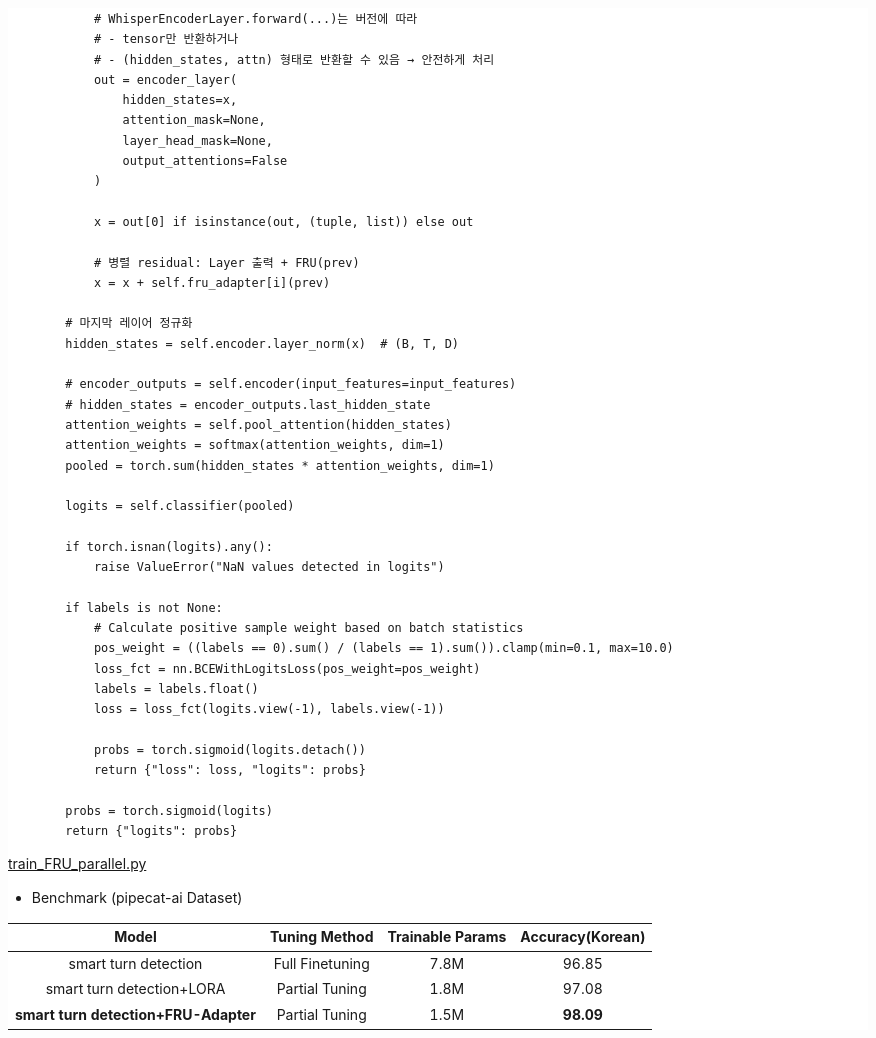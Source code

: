 ```
            # WhisperEncoderLayer.forward(...)는 버전에 따라
            # - tensor만 반환하거나
            # - (hidden_states, attn) 형태로 반환할 수 있음 → 안전하게 처리
            out = encoder_layer(
                hidden_states=x,
                attention_mask=None,
                layer_head_mask=None,
                output_attentions=False
            )

            x = out[0] if isinstance(out, (tuple, list)) else out

            # 병렬 residual: Layer 출력 + FRU(prev)
            x = x + self.fru_adapter[i](prev)

        # 마지막 레이어 정규화
        hidden_states = self.encoder.layer_norm(x)  # (B, T, D)
        
        # encoder_outputs = self.encoder(input_features=input_features)
        # hidden_states = encoder_outputs.last_hidden_state
        attention_weights = self.pool_attention(hidden_states)
        attention_weights = softmax(attention_weights, dim=1)
        pooled = torch.sum(hidden_states * attention_weights, dim=1)

        logits = self.classifier(pooled)

        if torch.isnan(logits).any():
            raise ValueError("NaN values detected in logits")

        if labels is not None:
            # Calculate positive sample weight based on batch statistics
            pos_weight = ((labels == 0).sum() / (labels == 1).sum()).clamp(min=0.1, max=10.0)
            loss_fct = nn.BCEWithLogitsLoss(pos_weight=pos_weight)
            labels = labels.float()
            loss = loss_fct(logits.view(-1), labels.view(-1))

            probs = torch.sigmoid(logits.detach())
            return {"loss": loss, "logits": probs}

        probs = torch.sigmoid(logits)
        return {"logits": probs}
```
[train_FRU_parallel.py](train_FRU_parallel.py)

- Benchmark (pipecat-ai Dataset)

|Model|Tuning Method|Trainable Params|Accuracy(Korean)|
|:------:|:------:|:---:|:---:|
|smart turn detection|Full Finetuning|7.8M|96.85|
|smart turn detection+LORA|Partial Tuning|1.8M|97.08||
|**smart turn detection+FRU-Adapter**|Partial Tuning|1.5M|**98.09**||
